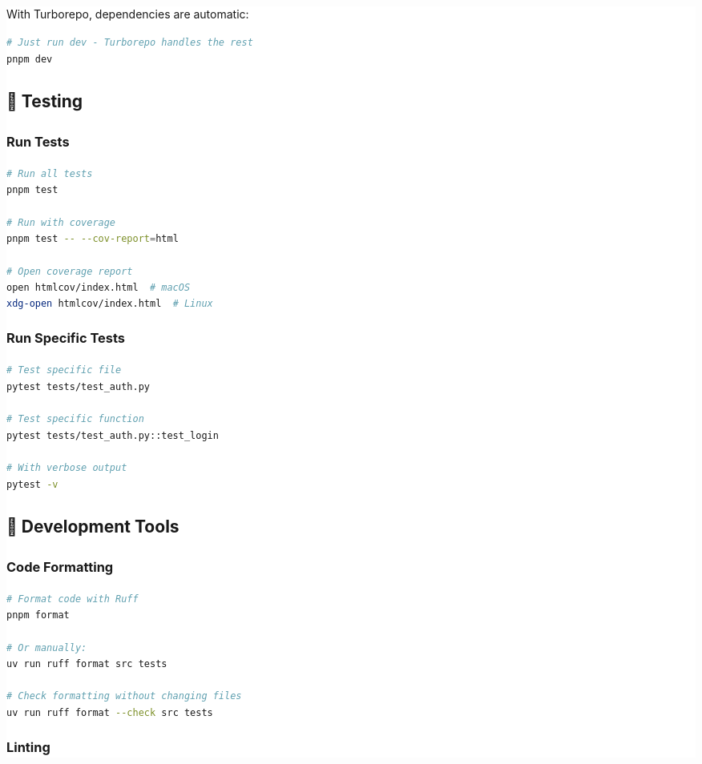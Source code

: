 With Turborepo, dependencies are automatic:
```bash
# Just run dev - Turborepo handles the rest
pnpm dev
```

## 🧪 Testing

### Run Tests

```bash
# Run all tests
pnpm test

# Run with coverage
pnpm test -- --cov-report=html

# Open coverage report
open htmlcov/index.html  # macOS
xdg-open htmlcov/index.html  # Linux
```

### Run Specific Tests

```bash
# Test specific file
pytest tests/test_auth.py

# Test specific function
pytest tests/test_auth.py::test_login

# With verbose output
pytest -v
```

## 🔧 Development Tools

### Code Formatting

```bash
# Format code with Ruff
pnpm format

# Or manually:
uv run ruff format src tests

# Check formatting without changing files
uv run ruff format --check src tests
```

### Linting
